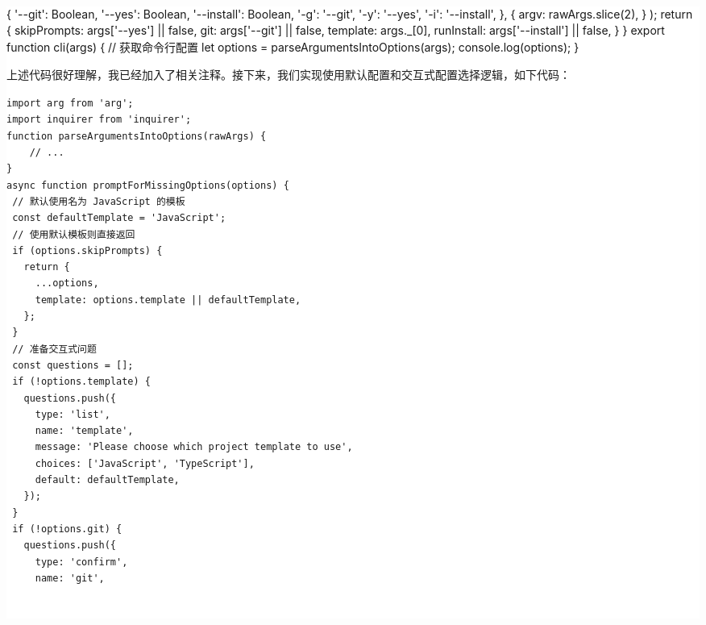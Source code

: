    {
     <span class="hljs-string">'--git'</span>: Boolean,
     <span class="hljs-string">'--yes'</span>: Boolean,
     <span class="hljs-string">'--install'</span>: Boolean,
     <span class="hljs-string">'-g'</span>: <span class="hljs-string">'--git'</span>,
     <span class="hljs-string">'-y'</span>: <span class="hljs-string">'--yes'</span>,
     <span class="hljs-string">'-i'</span>: <span class="hljs-string">'--install'</span>,
   },
   {
     argv: rawArgs.slice(<span class="hljs-number">2</span>),
   }
 );
 <span class="hljs-keyword">return</span> {
   skipPrompts: args[<span class="hljs-string">'--yes'</span>] || <span class="hljs-keyword">false</span>,
   git: args[<span class="hljs-string">'--git'</span>] || <span class="hljs-keyword">false</span>,
   template: args._[<span class="hljs-number">0</span>],
   runInstall: args[<span class="hljs-string">'--install'</span>] || <span class="hljs-keyword">false</span>,
 }
}
<span class="hljs-function">export function <span class="hljs-title">cli</span><span class="hljs-params">(args)</span> </span>{
 <span class="hljs-comment">// 获取命令行配置</span>
 let options = parseArgumentsIntoOptions(args);
 console.log(options);
}
</code></pre>
<p data-nodeid="1672">上述代码很好理解，我已经加入了相关注释。接下来，我们实现使用默认配置和交互式配置选择逻辑，如下代码：</p>
<pre class="lang-java" data-nodeid="1673"><code data-language="java"><span class="hljs-keyword">import</span> arg from <span class="hljs-string">'arg'</span>;
<span class="hljs-keyword">import</span> inquirer from <span class="hljs-string">'inquirer'</span>;
<span class="hljs-function">function <span class="hljs-title">parseArgumentsIntoOptions</span><span class="hljs-params">(rawArgs)</span> </span>{
	<span class="hljs-comment">// ...</span>
}
<span class="hljs-function">async function <span class="hljs-title">promptForMissingOptions</span><span class="hljs-params">(options)</span> </span>{
 <span class="hljs-comment">// 默认使用名为 JavaScript 的模板</span>
 <span class="hljs-keyword">const</span> defaultTemplate = <span class="hljs-string">'JavaScript'</span>;
 <span class="hljs-comment">// 使用默认模板则直接返回</span>
 <span class="hljs-keyword">if</span> (options.skipPrompts) {
   <span class="hljs-keyword">return</span> {
     ...options,
     template: options.template || defaultTemplate,
   };
 }
 <span class="hljs-comment">// 准备交互式问题 </span>
 <span class="hljs-keyword">const</span> questions = [];
 <span class="hljs-keyword">if</span> (!options.template) {
   questions.push({
     type: <span class="hljs-string">'list'</span>,
     name: <span class="hljs-string">'template'</span>,
     message: <span class="hljs-string">'Please choose which project template to use'</span>,
     choices: [<span class="hljs-string">'JavaScript'</span>, <span class="hljs-string">'TypeScript'</span>],
     <span class="hljs-keyword">default</span>: defaultTemplate,
   });
 }
 <span class="hljs-keyword">if</span> (!options.git) {
   questions.push({
     type: <span class="hljs-string">'confirm'</span>,
     name: <span class="hljs-string">'git'</span>,